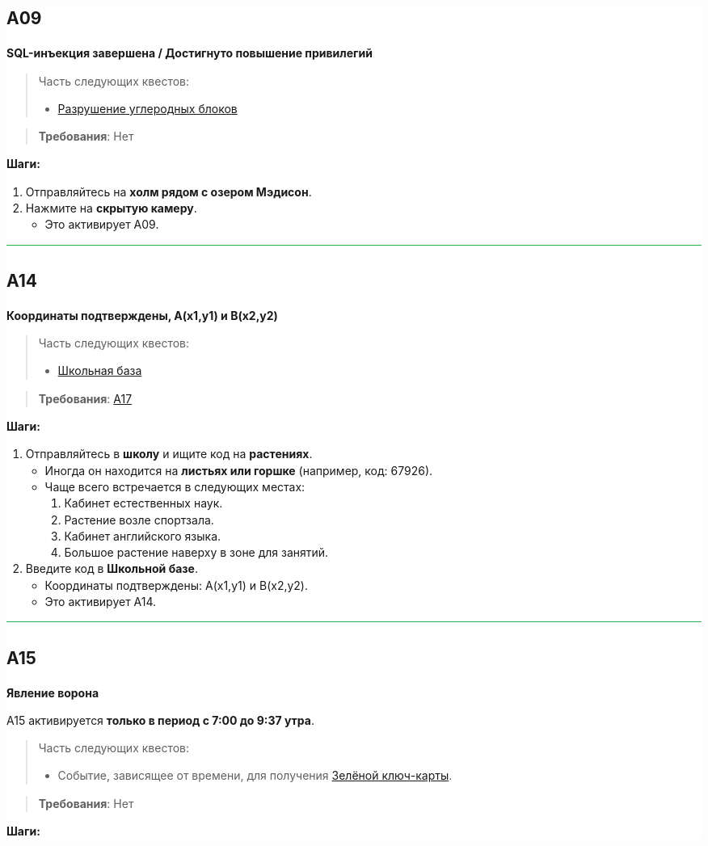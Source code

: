 ## A09  
**SQL-инъекция завершена / Достигнуто повышение привилегий**  

>Часть следующих квестов:
>
>- [Разрушение углеродных блоков](/lore/quests/destroy_carbon_blocks)

>**Требования**: Нет

**Шаги:**  

1. Отправляйтесь на **холм рядом с озером Мэдисон**.  
2. Нажмите на **скрытую камеру**.  
   - Это активирует A09.

<hr style="background-color: #28b44c" size=8>

## A14  
**Координаты подтверждены, A(x1,y1) и B(x2,y2)**  

>Часть следующих квестов:
>
>- [Школьная база](/lore/quests/school_base)

>**Требования**: [A17](#a17)

**Шаги:**  

1. Отправляйтесь в **школу** и ищите код на **растениях**.  
   - Иногда он находится на **листьях или горшке** (например, код: 67926).  
   - Чаще всего встречается в следующих местах:  
     1. Кабинет естественных наук.  
     2. Растение возле спортзала.  
     3. Кабинет английского языка.  
     4. Большое растение наверху в зоне для занятий.  
2. Введите код в **Школьной базе**.  
   - Координаты подтверждены: A(x1,y1) и B(x2,y2).  
   - Это активирует A14.

<hr style="background-color: #28b44c" size=8>

## A15  
**Явление ворона**  

A15 активируется **только в период с 7:00 до 9:37 утра**.

>Часть следующих квестов:
>
>- Событие, зависящее от времени, для получения [Зелёной ключ-карты](/lore/special_tools/green_key_card).

>**Требования**: Нет

**Шаги:**  

